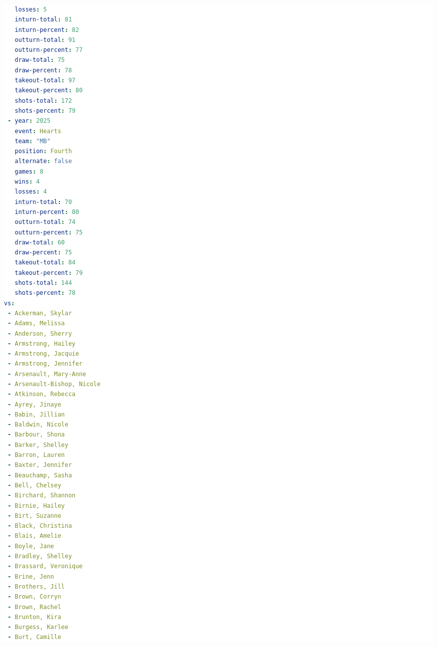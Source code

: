 ```yaml
   losses: 5
   inturn-total: 81
   inturn-percent: 82
   outturn-total: 91
   outturn-percent: 77
   draw-total: 75
   draw-percent: 78
   takeout-total: 97
   takeout-percent: 80
   shots-total: 172
   shots-percent: 79
 - year: 2025
   event: Hearts
   team: "MB"
   position: Fourth
   alternate: false
   games: 8
   wins: 4
   losses: 4
   inturn-total: 70
   inturn-percent: 80
   outturn-total: 74
   outturn-percent: 75
   draw-total: 60
   draw-percent: 75
   takeout-total: 84
   takeout-percent: 79
   shots-total: 144
   shots-percent: 78
vs:
 - Ackerman, Skylar
 - Adams, Melissa
 - Anderson, Sherry
 - Armstrong, Hailey
 - Armstrong, Jacquie
 - Armstrong, Jennifer
 - Arsenault, Mary-Anne
 - Arsenault-Bishop, Nicole
 - Atkinson, Rebecca
 - Ayrey, Jinaye
 - Babin, Jillian
 - Baldwin, Nicole
 - Barbour, Shona
 - Barker, Shelley
 - Barron, Lauren
 - Baxter, Jennifer
 - Beauchamp, Sasha
 - Bell, Chelsey
 - Birchard, Shannon
 - Birnie, Hailey
 - Birt, Suzanne
 - Black, Christina
 - Blais, Amelie
 - Boyle, Jane
 - Bradley, Shelley
 - Brassard, Veronique
 - Brine, Jenn
 - Brothers, Jill
 - Brown, Corryn
 - Brown, Rachel
 - Brunton, Kira
 - Burgess, Karlee
 - Burt, Camille
```